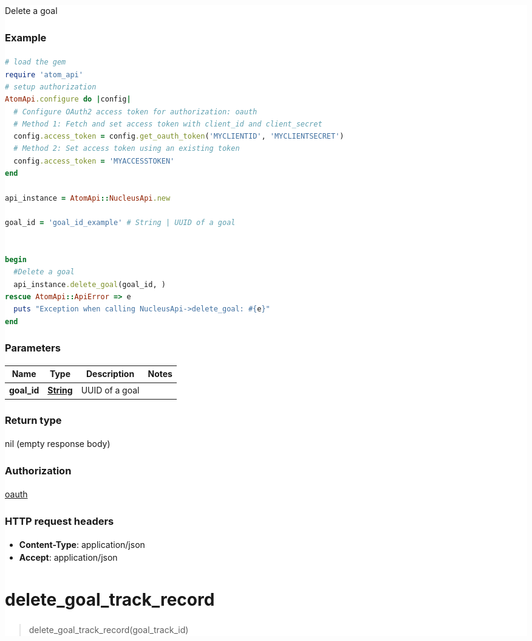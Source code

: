 Delete a goal

### Example
```ruby
# load the gem
require 'atom_api'
# setup authorization
AtomApi.configure do |config|
  # Configure OAuth2 access token for authorization: oauth
  # Method 1: Fetch and set access token with client_id and client_secret
  config.access_token = config.get_oauth_token('MYCLIENTID', 'MYCLIENTSECRET')
  # Method 2: Set access token using an existing token
  config.access_token = 'MYACCESSTOKEN'
end

api_instance = AtomApi::NucleusApi.new

goal_id = 'goal_id_example' # String | UUID of a goal


begin
  #Delete a goal
  api_instance.delete_goal(goal_id, )
rescue AtomApi::ApiError => e
  puts "Exception when calling NucleusApi->delete_goal: #{e}"
end
```

### Parameters

Name | Type | Description  | Notes
------------- | ------------- | ------------- | -------------
 **goal_id** | [**String**](.md)| UUID of a goal | 

### Return type

nil (empty response body)

### Authorization

[oauth](../README.md#oauth)

### HTTP request headers

 - **Content-Type**: application/json
 - **Accept**: application/json



# **delete_goal_track_record**
> delete_goal_track_record(goal_track_id)
